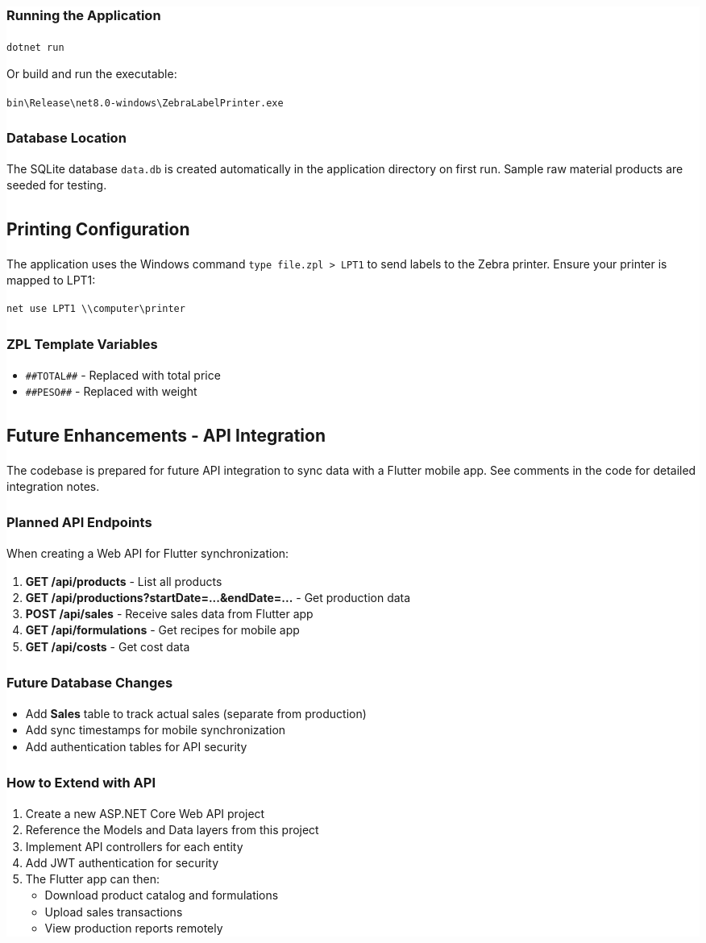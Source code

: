 ### Running the Application

```bash
dotnet run
```

Or build and run the executable:
```
bin\Release\net8.0-windows\ZebraLabelPrinter.exe
```

### Database Location

The SQLite database `data.db` is created automatically in the application directory on first run. Sample raw material products are seeded for testing.

## Printing Configuration

The application uses the Windows command `type file.zpl > LPT1` to send labels to the Zebra printer. Ensure your printer is mapped to LPT1:

```cmd
net use LPT1 \\computer\printer
```

### ZPL Template Variables
- `##TOTAL##` - Replaced with total price
- `##PESO##` - Replaced with weight

## Future Enhancements - API Integration

The codebase is prepared for future API integration to sync data with a Flutter mobile app. See comments in the code for detailed integration notes.

### Planned API Endpoints

When creating a Web API for Flutter synchronization:

1. **GET /api/products** - List all products
2. **GET /api/productions?startDate=...&endDate=...** - Get production data
3. **POST /api/sales** - Receive sales data from Flutter app
4. **GET /api/formulations** - Get recipes for mobile app
5. **GET /api/costs** - Get cost data

### Future Database Changes

- Add **Sales** table to track actual sales (separate from production)
- Add sync timestamps for mobile synchronization
- Add authentication tables for API security

### How to Extend with API

1. Create a new ASP.NET Core Web API project
2. Reference the Models and Data layers from this project
3. Implement API controllers for each entity
4. Add JWT authentication for security
5. The Flutter app can then:
   - Download product catalog and formulations
   - Upload sales transactions
   - View production reports remotely
